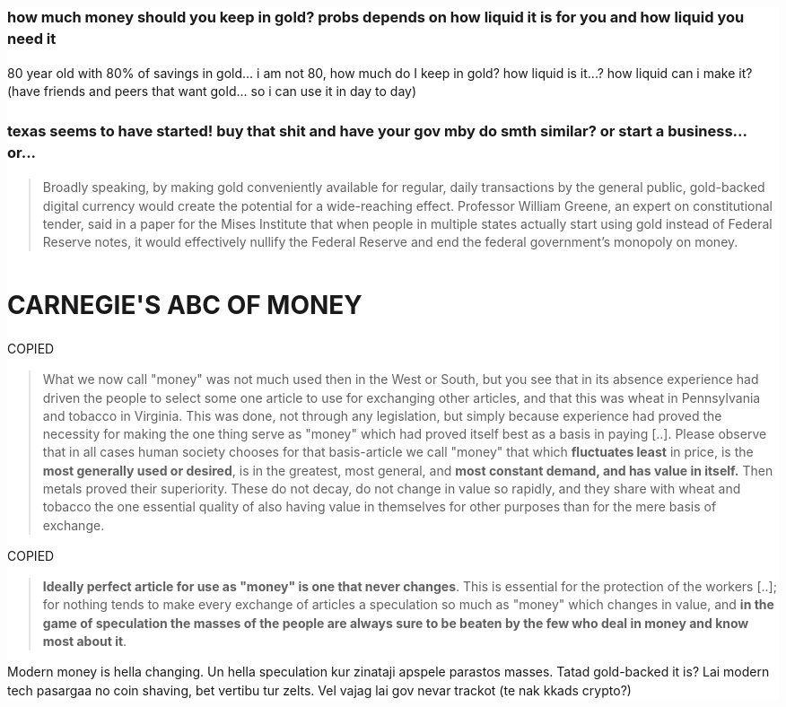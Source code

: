 ### how much money should you keep in gold? probs depends on how liquid it is for you and how liquid you need it

80 year old with 80% of savings in gold... i am not 80, how much do I keep in gold? how liquid is it...? how liquid can i make it? (have friends and peers that want gold... so i can use it in day to day)
    
### texas seems to have started! buy that shit and have your gov mby do smth similar? or start a business... or...

> Broadly speaking, by making gold conveniently available for regular, daily transactions by the general public, gold-backed digital currency would create the potential for a wide-reaching effect. Professor William Greene, an expert on constitutional tender, said in a paper for the Mises Institute that when people in multiple states actually start using gold instead of Federal Reserve notes, it would effectively nullify the Federal Reserve and end the federal government’s monopoly on money.



















# CARNEGIE'S ABC OF MONEY

COPIED
> What we now call "money" was not much used then in the West or South, but you see that in its absence experience had driven the people to select some one article to use for exchanging other articles, and that this was wheat in Pennsylvania and tobacco in Virginia. This was done, not through any legislation, but simply because experience had proved the necessity for making the one thing serve as "money" which had proved itself best as a basis in paying [..].
> Please observe that in all cases human society chooses for that basis-article we call "money" that which **fluctuates least** in price, is the **most generally used or desired**, is in the greatest, most general, and **most constant demand, and has value in itself.**
> Then metals proved their superiority. These do not decay, do not change in value so rapidly, and they share with wheat and tobacco the one essential quality of also having value in themselves for other purposes than for the mere basis of exchange.


COPIED
> **Ideally perfect article for use as "money" is one that never changes**. This is essential for the protection of the workers [..]; for nothing tends to make every exchange of articles a speculation so much as "money" which changes in value, and **in the game of speculation the masses of the people are always sure to be beaten by the few who deal in money and know most about it**.

Modern money is hella changing. Un hella speculation kur zinataji apspele parastos masses. Tatad gold-backed it is? Lai modern tech pasargaa no coin shaving, bet vertibu tur zelts. Vel vajag lai gov nevar trackot (te nak kkads crypto?)


[linkname]: after-hours
[jbp-sebag]: www